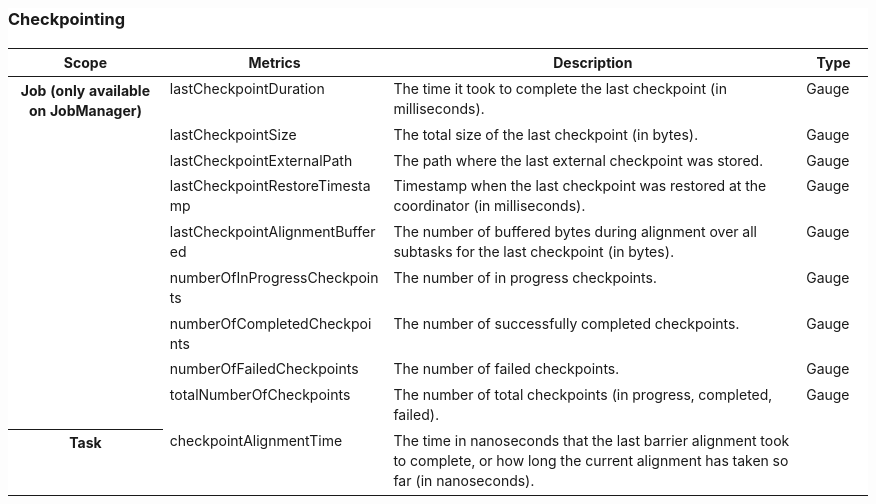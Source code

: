 ### Checkpointing
<table class="table table-bordered">
  <thead>
    <tr>
      <th class="text-left" style="width: 18%">Scope</th>
      <th class="text-left" style="width: 26%">Metrics</th>
      <th class="text-left" style="width: 48%">Description</th>
      <th class="text-left" style="width: 8%">Type</th>
    </tr>
  </thead>
  <tbody>
    <tr>
      <th rowspan="9"><strong>Job (only available on JobManager)</strong></th>
      <td>lastCheckpointDuration</td>
      <td>The time it took to complete the last checkpoint (in milliseconds).</td>
      <td>Gauge</td>
    </tr>
    <tr>
      <td>lastCheckpointSize</td>
      <td>The total size of the last checkpoint (in bytes).</td>
      <td>Gauge</td>
    </tr>
    <tr>
      <td>lastCheckpointExternalPath</td>
      <td>The path where the last external checkpoint was stored.</td>
      <td>Gauge</td>
    </tr>
    <tr>
      <td>lastCheckpointRestoreTimestamp</td>
      <td>Timestamp when the last checkpoint was restored at the coordinator (in milliseconds).</td>
      <td>Gauge</td>
    </tr>
    <tr>
      <td>lastCheckpointAlignmentBuffered</td>
      <td>The number of buffered bytes during alignment over all subtasks for the last checkpoint (in bytes).</td>
      <td>Gauge</td>
    </tr>
    <tr>
      <td>numberOfInProgressCheckpoints</td>
      <td>The number of in progress checkpoints.</td>
      <td>Gauge</td>
    </tr>
    <tr>
      <td>numberOfCompletedCheckpoints</td>
      <td>The number of successfully completed checkpoints.</td>
      <td>Gauge</td>
    </tr>            
    <tr>
      <td>numberOfFailedCheckpoints</td>
      <td>The number of failed checkpoints.</td>
      <td>Gauge</td>
    </tr>
    <tr>
      <td>totalNumberOfCheckpoints</td>
      <td>The number of total checkpoints (in progress, completed, failed).</td>
      <td>Gauge</td>
    </tr>
    <tr>
      <th rowspan="1">Task</th>
      <td>checkpointAlignmentTime</td>
      <td>The time in nanoseconds that the last barrier alignment took to complete, or how long the current alignment has taken so far (in nanoseconds).</td>